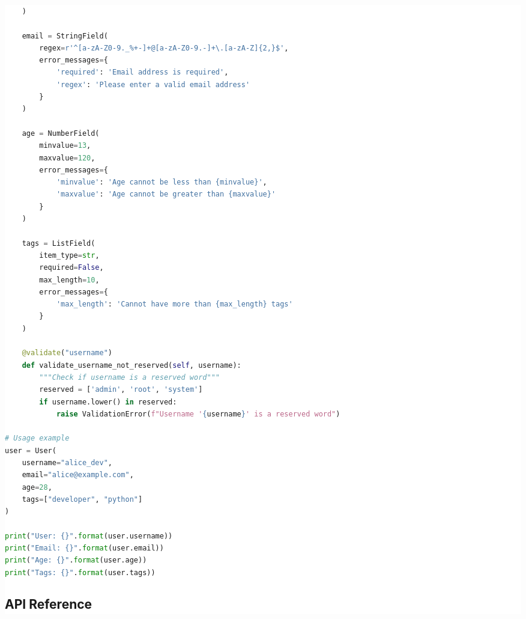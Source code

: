 ```python
    )
    
    email = StringField(
        regex=r'^[a-zA-Z0-9._%+-]+@[a-zA-Z0-9.-]+\.[a-zA-Z]{2,}$',
        error_messages={
            'required': 'Email address is required',
            'regex': 'Please enter a valid email address'
        }
    )
    
    age = NumberField(
        minvalue=13,
        maxvalue=120,
        error_messages={
            'minvalue': 'Age cannot be less than {minvalue}',
            'maxvalue': 'Age cannot be greater than {maxvalue}'
        }
    )
    
    tags = ListField(
        item_type=str,
        required=False,
        max_length=10,
        error_messages={
            'max_length': 'Cannot have more than {max_length} tags'
        }
    )
    
    @validate("username")
    def validate_username_not_reserved(self, username):
        """Check if username is a reserved word"""
        reserved = ['admin', 'root', 'system']
        if username.lower() in reserved:
            raise ValidationError(f"Username '{username}' is a reserved word")

# Usage example
user = User(
    username="alice_dev",
    email="alice@example.com",
    age=28,
    tags=["developer", "python"]
)

print("User: {}".format(user.username))
print("Email: {}".format(user.email))
print("Age: {}".format(user.age))
print("Tags: {}".format(user.tags))
```

## API Reference
